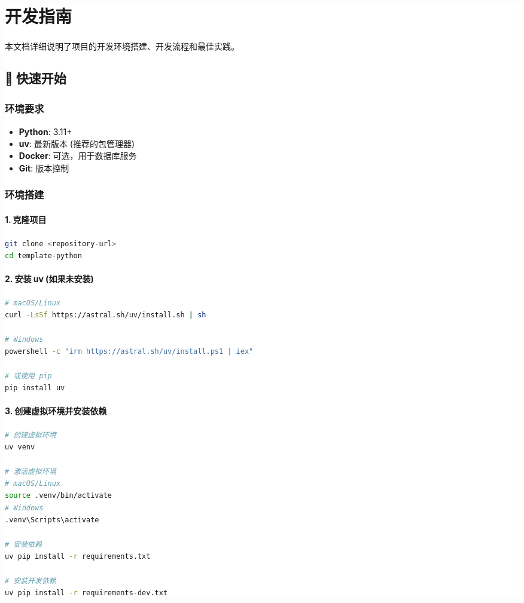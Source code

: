 # 开发指南

本文档详细说明了项目的开发环境搭建、开发流程和最佳实践。

## 🚀 快速开始

### 环境要求

- **Python**: 3.11+
- **uv**: 最新版本 (推荐的包管理器)
- **Docker**: 可选，用于数据库服务
- **Git**: 版本控制

### 环境搭建

#### 1. 克隆项目

```bash
git clone <repository-url>
cd template-python
```

#### 2. 安装 uv (如果未安装)

```bash
# macOS/Linux
curl -LsSf https://astral.sh/uv/install.sh | sh

# Windows
powershell -c "irm https://astral.sh/uv/install.ps1 | iex"

# 或使用 pip
pip install uv
```

#### 3. 创建虚拟环境并安装依赖

```bash
# 创建虚拟环境
uv venv

# 激活虚拟环境
# macOS/Linux
source .venv/bin/activate
# Windows
.venv\Scripts\activate

# 安装依赖
uv pip install -r requirements.txt

# 安装开发依赖
uv pip install -r requirements-dev.txt
```
